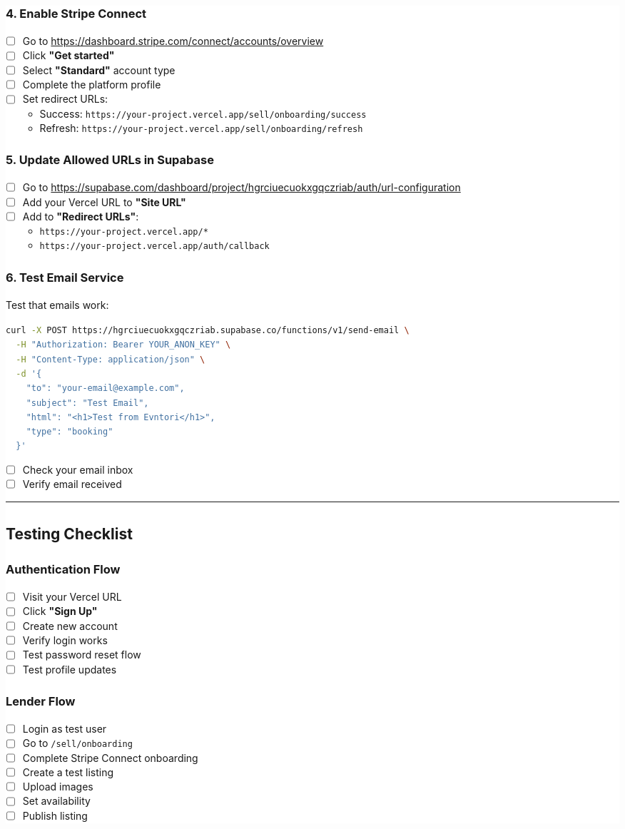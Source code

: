 ### 4. Enable Stripe Connect

- [ ] Go to https://dashboard.stripe.com/connect/accounts/overview
- [ ] Click **"Get started"**
- [ ] Select **"Standard"** account type
- [ ] Complete the platform profile
- [ ] Set redirect URLs:
  - Success: `https://your-project.vercel.app/sell/onboarding/success`
  - Refresh: `https://your-project.vercel.app/sell/onboarding/refresh`

### 5. Update Allowed URLs in Supabase

- [ ] Go to https://supabase.com/dashboard/project/hgrciuecuokxgqczriab/auth/url-configuration
- [ ] Add your Vercel URL to **"Site URL"**
- [ ] Add to **"Redirect URLs"**:
  - `https://your-project.vercel.app/*`
  - `https://your-project.vercel.app/auth/callback`

### 6. Test Email Service

Test that emails work:

```bash
curl -X POST https://hgrciuecuokxgqczriab.supabase.co/functions/v1/send-email \
  -H "Authorization: Bearer YOUR_ANON_KEY" \
  -H "Content-Type: application/json" \
  -d '{
    "to": "your-email@example.com",
    "subject": "Test Email",
    "html": "<h1>Test from Evntori</h1>",
    "type": "booking"
  }'
```

- [ ] Check your email inbox
- [ ] Verify email received

---

## Testing Checklist

### Authentication Flow
- [ ] Visit your Vercel URL
- [ ] Click **"Sign Up"**
- [ ] Create new account
- [ ] Verify login works
- [ ] Test password reset flow
- [ ] Test profile updates

### Lender Flow
- [ ] Login as test user
- [ ] Go to `/sell/onboarding`
- [ ] Complete Stripe Connect onboarding
- [ ] Create a test listing
- [ ] Upload images
- [ ] Set availability
- [ ] Publish listing
